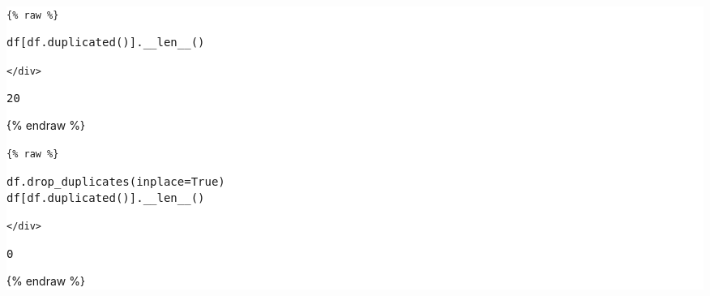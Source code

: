     {% raw %}
    
<div class="cell border-box-sizing code_cell rendered">
<div class="input">

<div class="inner_cell">
    <div class="input_area">
<div class=" highlight hl-ipython3"><pre><span></span><span class="n">df</span><span class="p">[</span><span class="n">df</span><span class="o">.</span><span class="n">duplicated</span><span class="p">()]</span><span class="o">.</span><span class="fm">__len__</span><span class="p">()</span>
</pre></div>

    </div>
</div>
</div>

<div class="output_wrapper">
<div class="output">

<div class="output_area">



<div class="output_text output_subarea output_execute_result">
<pre>20</pre>
</div>

</div>

</div>
</div>

</div>
    {% endraw %}

    {% raw %}
    
<div class="cell border-box-sizing code_cell rendered">
<div class="input">

<div class="inner_cell">
    <div class="input_area">
<div class=" highlight hl-ipython3"><pre><span></span><span class="n">df</span><span class="o">.</span><span class="n">drop_duplicates</span><span class="p">(</span><span class="n">inplace</span><span class="o">=</span><span class="kc">True</span><span class="p">)</span>
<span class="n">df</span><span class="p">[</span><span class="n">df</span><span class="o">.</span><span class="n">duplicated</span><span class="p">()]</span><span class="o">.</span><span class="fm">__len__</span><span class="p">()</span>
</pre></div>

    </div>
</div>
</div>

<div class="output_wrapper">
<div class="output">

<div class="output_area">



<div class="output_text output_subarea output_execute_result">
<pre>0</pre>
</div>

</div>

</div>
</div>

</div>
    {% endraw %}
